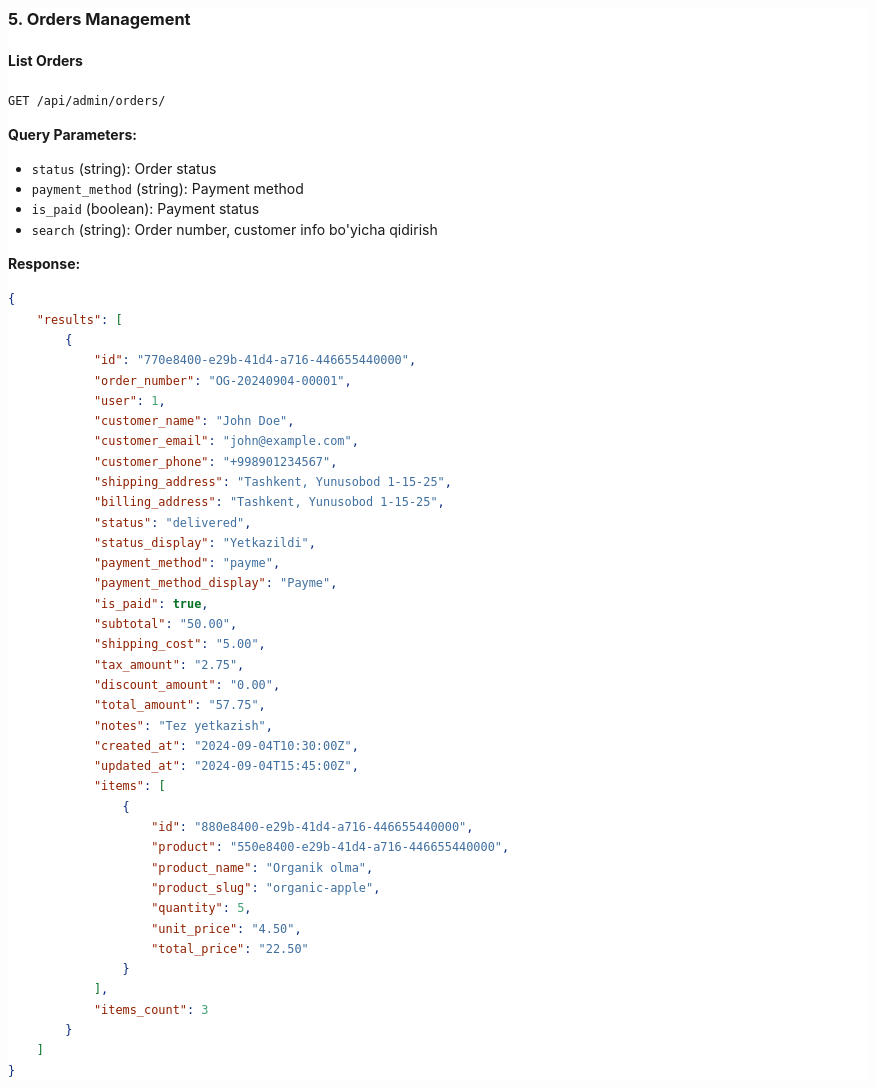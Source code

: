 
### 5. Orders Management

#### List Orders
```
GET /api/admin/orders/
```

**Query Parameters:**
- `status` (string): Order status
- `payment_method` (string): Payment method
- `is_paid` (boolean): Payment status
- `search` (string): Order number, customer info bo'yicha qidirish

**Response:**
```json
{
    "results": [
        {
            "id": "770e8400-e29b-41d4-a716-446655440000",
            "order_number": "OG-20240904-00001",
            "user": 1,
            "customer_name": "John Doe",
            "customer_email": "john@example.com",
            "customer_phone": "+998901234567",
            "shipping_address": "Tashkent, Yunusobod 1-15-25",
            "billing_address": "Tashkent, Yunusobod 1-15-25",
            "status": "delivered",
            "status_display": "Yetkazildi",
            "payment_method": "payme",
            "payment_method_display": "Payme",
            "is_paid": true,
            "subtotal": "50.00",
            "shipping_cost": "5.00",
            "tax_amount": "2.75",
            "discount_amount": "0.00",
            "total_amount": "57.75",
            "notes": "Tez yetkazish",
            "created_at": "2024-09-04T10:30:00Z",
            "updated_at": "2024-09-04T15:45:00Z",
            "items": [
                {
                    "id": "880e8400-e29b-41d4-a716-446655440000",
                    "product": "550e8400-e29b-41d4-a716-446655440000",
                    "product_name": "Organik olma",
                    "product_slug": "organic-apple",
                    "quantity": 5,
                    "unit_price": "4.50",
                    "total_price": "22.50"
                }
            ],
            "items_count": 3
        }
    ]
}
```
